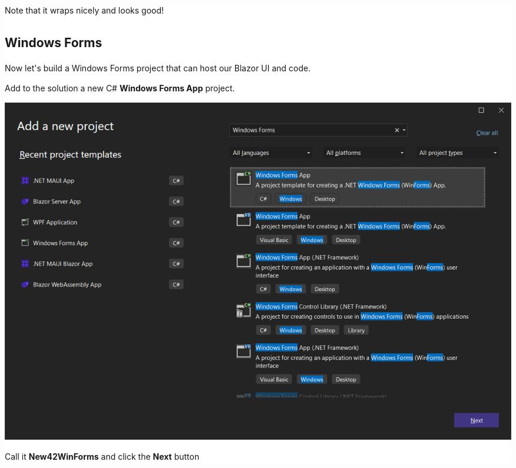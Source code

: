 Note that it wraps nicely and looks good!

## Windows Forms

Now let's build a Windows Forms project that can host our Blazor UI and code.

Add to the solution a new C# **Windows Forms App** project.

![image-20230519214022656](images/image-20230519214022656.png)

Call it **New42WinForms** and click the **Next** button
